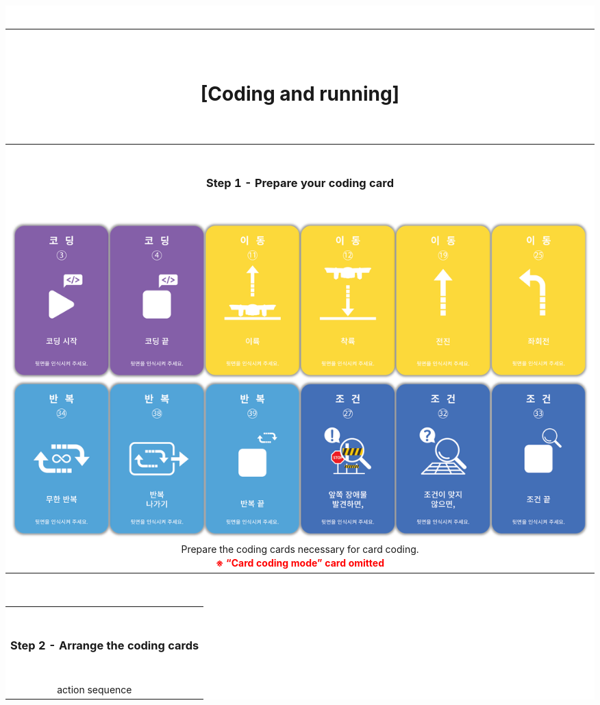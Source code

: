 <br>

---

<br>


<div align="center">
    <h1>[Coding and running]</h1>
</div>

<br>

<div align="center">
    <table>
        <tr>
            <td><br><div align="center"><b><h3>Step 1 - Prepare your coding card</h3><br></b></div></td>
        </tr>
        <tr>
            <td>
                <div align="center">
                    <img src="images/image8.png"><br>
                    Prepare the coding cards necessary for card coding.<br>
                    <font color="red"><b>※ “Card coding mode” card omitted</b></font>
                </div>
            </td>
        </tr>
    </table>
</div>
<Br>
<div align="center">
    <table>
        <tr>
            <td colspan="2"><div align="center"><b><br><h3>Step 2 - Arrange the coding cards</h3></b><br></div>
            </td>
        </tr>
        <tr>
            <td rowspan="2">
                <div align="center">action sequence</div>
            </td>
            <td>